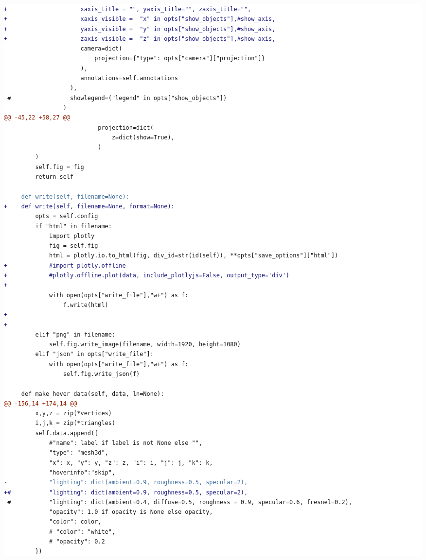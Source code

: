 ```diff
+                     xaxis_title = "", yaxis_title="", zaxis_title="",
+                     xaxis_visible =  "x" in opts["show_objects"],#show_axis,
+                     yaxis_visible =  "y" in opts["show_objects"],#show_axis,
+                     zaxis_visible =  "z" in opts["show_objects"],#show_axis,
                      camera=dict(
                          projection={"type": opts["camera"]["projection"]}
                      ),
                      annotations=self.annotations
                   ),
 #                 showlegend=("legend" in opts["show_objects"])
                 )
@@ -45,22 +58,27 @@
                           projection=dict(
                               z=dict(show=True),
                           )
         )
         self.fig = fig
         return self
 
-    def write(self, filename=None):
+    def write(self, filename=None, format=None):
         opts = self.config
         if "html" in filename:
             import plotly
             fig = self.fig
             html = plotly.io.to_html(fig, div_id=str(id(self)), **opts["save_options"]["html"])
+            #import plotly.offline
+            #plotly.offline.plot(data, include_plotlyjs=False, output_type='div')
+
             with open(opts["write_file"],"w+") as f:
                 f.write(html)
+
+
         elif "png" in filename:
             self.fig.write_image(filename, width=1920, height=1080)
         elif "json" in opts["write_file"]:
             with open(opts["write_file"],"w+") as f:
                 self.fig.write_json(f)
 
     def make_hover_data(self, data, ln=None):
@@ -156,14 +174,14 @@
         x,y,z = zip(*vertices)
         i,j,k = zip(*triangles)
         self.data.append({
             #"name": label if label is not None else "",
             "type": "mesh3d",
             "x": x, "y": y, "z": z, "i": i, "j": j, "k": k,
             "hoverinfo":"skip",
-            "lighting": dict(ambient=0.9, roughness=0.5, specular=2),
+#           "lighting": dict(ambient=0.9, roughness=0.5, specular=2),
 #           "lighting": dict(ambient=0.4, diffuse=0.5, roughness = 0.9, specular=0.6, fresnel=0.2),
             "opacity": 1.0 if opacity is None else opacity,
             "color": color,
             # "color": "white",
             # "opacity": 0.2
         })
```
